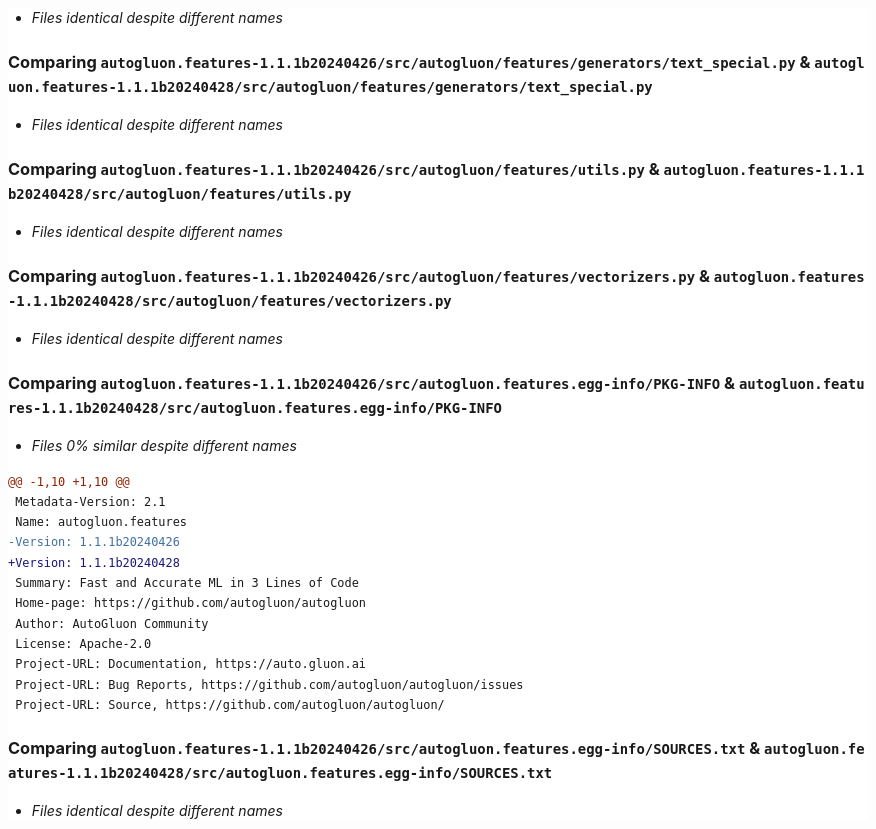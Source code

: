  * *Files identical despite different names*

### Comparing `autogluon.features-1.1.1b20240426/src/autogluon/features/generators/text_special.py` & `autogluon.features-1.1.1b20240428/src/autogluon/features/generators/text_special.py`

 * *Files identical despite different names*

### Comparing `autogluon.features-1.1.1b20240426/src/autogluon/features/utils.py` & `autogluon.features-1.1.1b20240428/src/autogluon/features/utils.py`

 * *Files identical despite different names*

### Comparing `autogluon.features-1.1.1b20240426/src/autogluon/features/vectorizers.py` & `autogluon.features-1.1.1b20240428/src/autogluon/features/vectorizers.py`

 * *Files identical despite different names*

### Comparing `autogluon.features-1.1.1b20240426/src/autogluon.features.egg-info/PKG-INFO` & `autogluon.features-1.1.1b20240428/src/autogluon.features.egg-info/PKG-INFO`

 * *Files 0% similar despite different names*

```diff
@@ -1,10 +1,10 @@
 Metadata-Version: 2.1
 Name: autogluon.features
-Version: 1.1.1b20240426
+Version: 1.1.1b20240428
 Summary: Fast and Accurate ML in 3 Lines of Code
 Home-page: https://github.com/autogluon/autogluon
 Author: AutoGluon Community
 License: Apache-2.0
 Project-URL: Documentation, https://auto.gluon.ai
 Project-URL: Bug Reports, https://github.com/autogluon/autogluon/issues
 Project-URL: Source, https://github.com/autogluon/autogluon/
```

### Comparing `autogluon.features-1.1.1b20240426/src/autogluon.features.egg-info/SOURCES.txt` & `autogluon.features-1.1.1b20240428/src/autogluon.features.egg-info/SOURCES.txt`

 * *Files identical despite different names*

